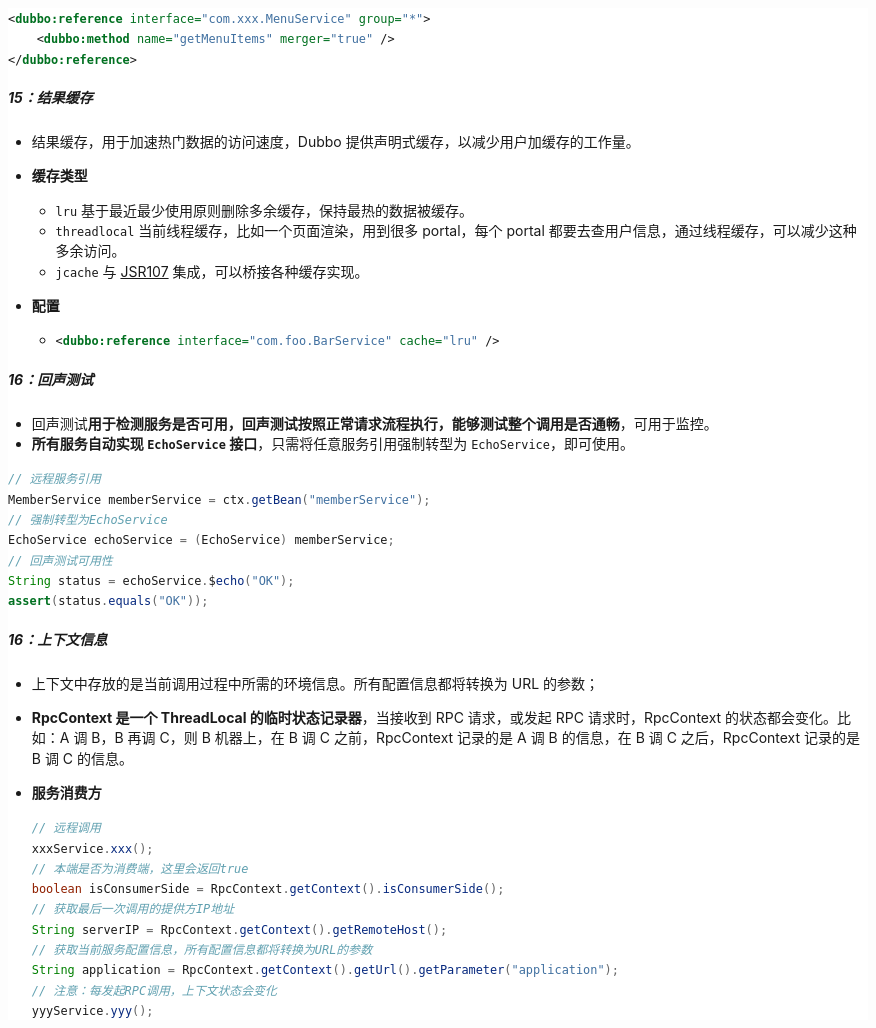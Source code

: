   ```xml
  <dubbo:reference interface="com.xxx.MenuService" group="*">
      <dubbo:method name="getMenuItems" merger="true" />
  </dubbo:reference>
  ```

##### 15：结果缓存

- 结果缓存，用于加速热门数据的访问速度，Dubbo 提供声明式缓存，以减少用户加缓存的工作量。

- **缓存类型**

  - `lru` 基于最近最少使用原则删除多余缓存，保持最热的数据被缓存。
  - `threadlocal` 当前线程缓存，比如一个页面渲染，用到很多 portal，每个 portal 都要去查用户信息，通过线程缓存，可以减少这种多余访问。
  - `jcache` 与 [JSR107](http://jcp.org/en/jsr/detail?id=107') 集成，可以桥接各种缓存实现。

- **配置**

  - ```xml
    <dubbo:reference interface="com.foo.BarService" cache="lru" />
    ```

##### 16：回声测试

- 回声测试**用于检测服务是否可用，回声测试按照正常请求流程执行，能够测试整个调用是否通畅**，可用于监控。
- **所有服务自动实现 `EchoService` 接口**，只需将任意服务引用强制转型为 `EchoService`，即可使用。

```java
// 远程服务引用
MemberService memberService = ctx.getBean("memberService"); 
// 强制转型为EchoService
EchoService echoService = (EchoService) memberService; 
// 回声测试可用性
String status = echoService.$echo("OK"); 
assert(status.equals("OK"));
```

##### 16：上下文信息

- 上下文中存放的是当前调用过程中所需的环境信息。所有配置信息都将转换为 URL 的参数；

- **RpcContext 是一个 ThreadLocal 的临时状态记录器**，当接收到 RPC 请求，或发起 RPC 请求时，RpcContext 的状态都会变化。比如：A 调 B，B 再调 C，则 B 机器上，在 B 调 C 之前，RpcContext 记录的是 A 调 B 的信息，在 B 调 C 之后，RpcContext 记录的是 B 调 C 的信息。

- **服务消费方**

  ```java
  // 远程调用
  xxxService.xxx();
  // 本端是否为消费端，这里会返回true
  boolean isConsumerSide = RpcContext.getContext().isConsumerSide();
  // 获取最后一次调用的提供方IP地址
  String serverIP = RpcContext.getContext().getRemoteHost();
  // 获取当前服务配置信息，所有配置信息都将转换为URL的参数
  String application = RpcContext.getContext().getUrl().getParameter("application");
  // 注意：每发起RPC调用，上下文状态会变化
  yyyService.yyy();
  ```
